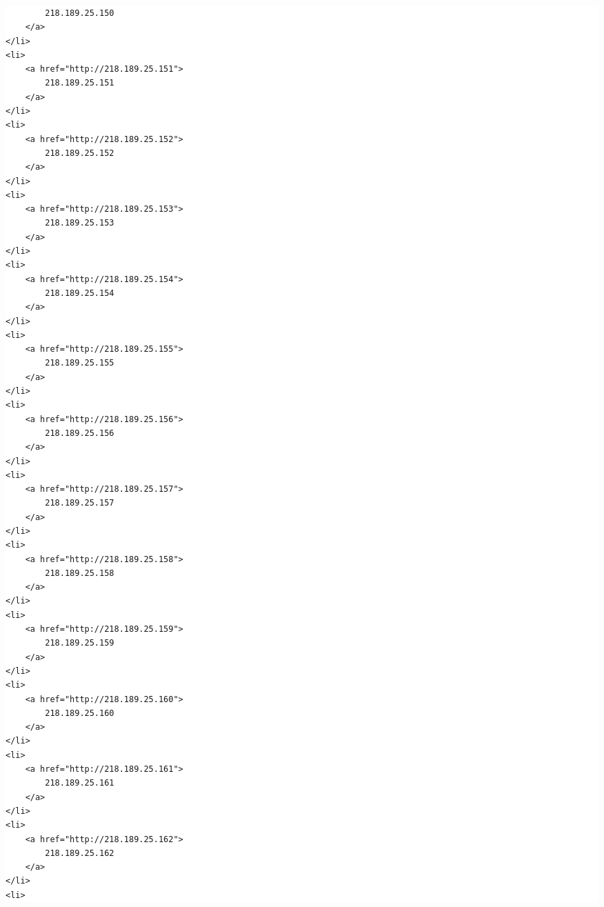             218.189.25.150
        </a>
    </li>
    <li>
        <a href="http://218.189.25.151">
            218.189.25.151
        </a>
    </li>
    <li>
        <a href="http://218.189.25.152">
            218.189.25.152
        </a>
    </li>
    <li>
        <a href="http://218.189.25.153">
            218.189.25.153
        </a>
    </li>
    <li>
        <a href="http://218.189.25.154">
            218.189.25.154
        </a>
    </li>
    <li>
        <a href="http://218.189.25.155">
            218.189.25.155
        </a>
    </li>
    <li>
        <a href="http://218.189.25.156">
            218.189.25.156
        </a>
    </li>
    <li>
        <a href="http://218.189.25.157">
            218.189.25.157
        </a>
    </li>
    <li>
        <a href="http://218.189.25.158">
            218.189.25.158
        </a>
    </li>
    <li>
        <a href="http://218.189.25.159">
            218.189.25.159
        </a>
    </li>
    <li>
        <a href="http://218.189.25.160">
            218.189.25.160
        </a>
    </li>
    <li>
        <a href="http://218.189.25.161">
            218.189.25.161
        </a>
    </li>
    <li>
        <a href="http://218.189.25.162">
            218.189.25.162
        </a>
    </li>
    <li>